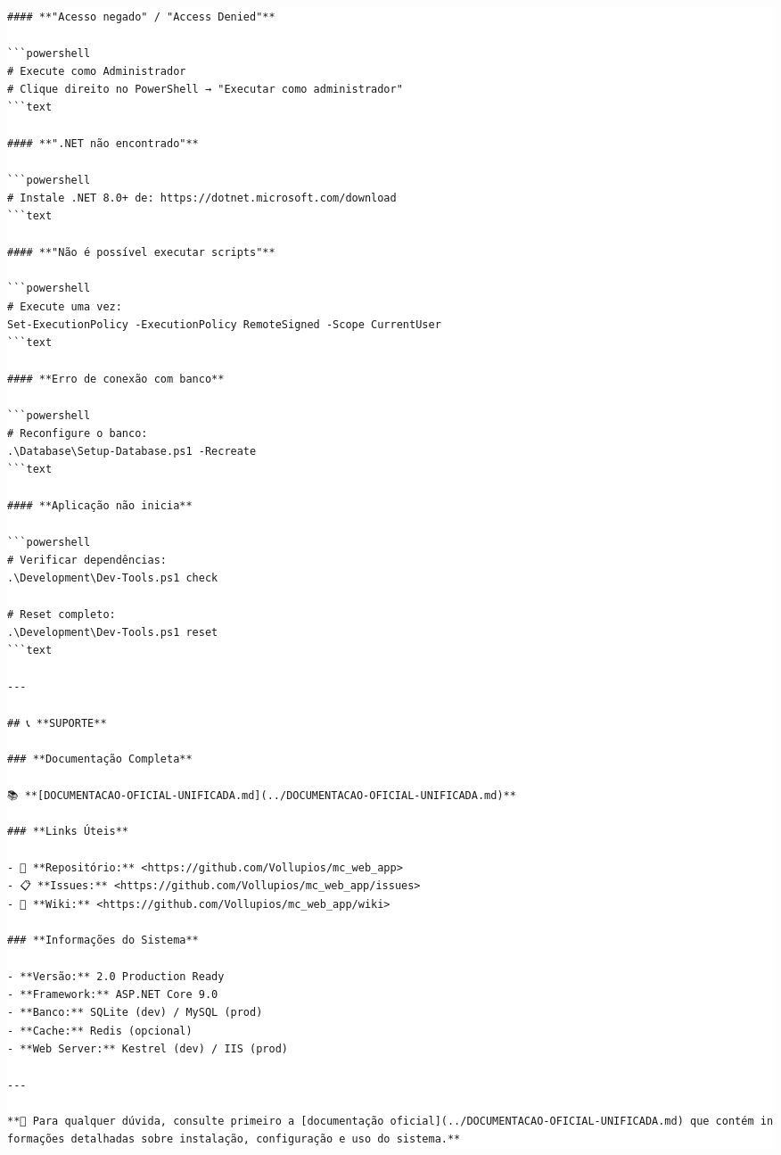 ```batch
#### **"Acesso negado" / "Access Denied"**

```powershell
# Execute como Administrador
# Clique direito no PowerShell → "Executar como administrador"
```text

#### **".NET não encontrado"**

```powershell
# Instale .NET 8.0+ de: https://dotnet.microsoft.com/download
```text

#### **"Não é possível executar scripts"**

```powershell
# Execute uma vez:
Set-ExecutionPolicy -ExecutionPolicy RemoteSigned -Scope CurrentUser
```text

#### **Erro de conexão com banco**

```powershell
# Reconfigure o banco:
.\Database\Setup-Database.ps1 -Recreate
```text

#### **Aplicação não inicia**

```powershell
# Verificar dependências:
.\Development\Dev-Tools.ps1 check

# Reset completo:
.\Development\Dev-Tools.ps1 reset
```text

---

## 📞 **SUPORTE**

### **Documentação Completa**

📚 **[DOCUMENTACAO-OFICIAL-UNIFICADA.md](../DOCUMENTACAO-OFICIAL-UNIFICADA.md)**

### **Links Úteis**

- 🐙 **Repositório:** <https://github.com/Vollupios/mc_web_app>
- 📋 **Issues:** <https://github.com/Vollupios/mc_web_app/issues>
- 📖 **Wiki:** <https://github.com/Vollupios/mc_web_app/wiki>

### **Informações do Sistema**

- **Versão:** 2.0 Production Ready
- **Framework:** ASP.NET Core 9.0
- **Banco:** SQLite (dev) / MySQL (prod)
- **Cache:** Redis (opcional)
- **Web Server:** Kestrel (dev) / IIS (prod)

---

**🎯 Para qualquer dúvida, consulte primeiro a [documentação oficial](../DOCUMENTACAO-OFICIAL-UNIFICADA.md) que contém informações detalhadas sobre instalação, configuração e uso do sistema.**
